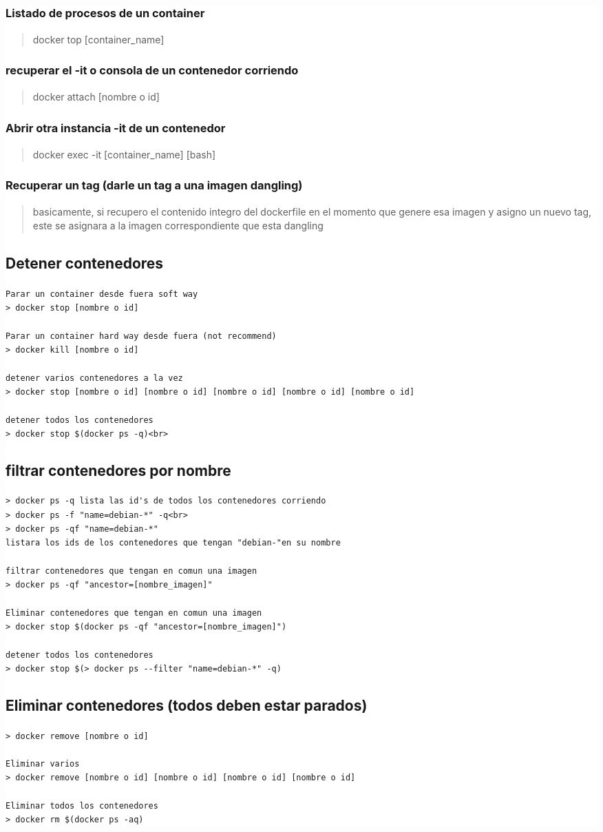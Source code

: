 ### Listado de procesos de un container
> docker top [container_name]

### recuperar el -it o consola de un contenedor corriendo
> docker attach [nombre o id]

### Abrir otra instancia -it de un contenedor
> docker exec -it [container_name] [bash]


### Recuperar un tag (darle un tag a una imagen dangling)
> basicamente, si recupero el contenido integro del dockerfile en el momento que genere esa imagen y asigno un nuevo tag, este se asignara a la imagen correspondiente que esta dangling 

## Detener contenedores

    Parar un container desde fuera soft way
    > docker stop [nombre o id]

    Parar un container hard way desde fuera (not recommend)
    > docker kill [nombre o id]

    detener varios contenedores a la vez
    > docker stop [nombre o id] [nombre o id] [nombre o id] [nombre o id] [nombre o id]

    detener todos los contenedores
    > docker stop $(docker ps -q)<br>


## filtrar contenedores por nombre
    > docker ps -q lista las id's de todos los contenedores corriendo
    > docker ps -f "name=debian-*" -q<br>
    > docker ps -qf "name=debian-*"
    listara los ids de los contenedores que tengan "debian-"en su nombre

    filtrar contenedores que tengan en comun una imagen
    > docker ps -qf "ancestor=[nombre_imagen]"

    Eliminar contenedores que tengan en comun una imagen
    > docker stop $(docker ps -qf "ancestor=[nombre_imagen]")

    detener todos los contenedores
    > docker stop $(> docker ps --filter "name=debian-*" -q)

## Eliminar contenedores (todos deben estar parados)
    > docker remove [nombre o id]

    Eliminar varios
    > docker remove [nombre o id] [nombre o id] [nombre o id] [nombre o id]

    Eliminar todos los contenedores
    > docker rm $(docker ps -aq)
